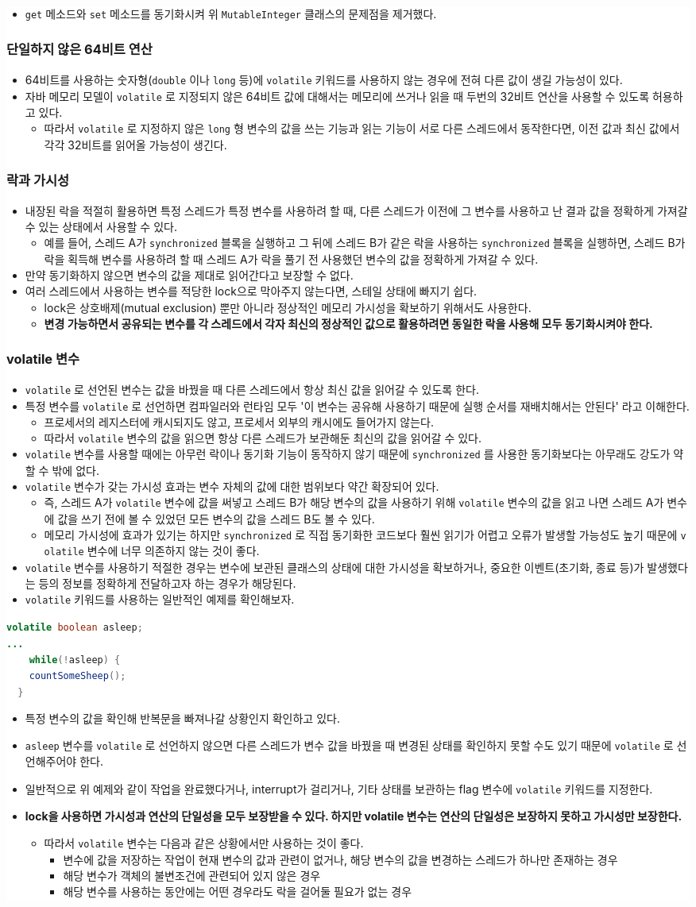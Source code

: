 - `get` 메소드와 `set` 메소드를 동기화시켜 위 `MutableInteger` 클래스의 문제점을 제거했다.



### 단일하지 않은 64비트 연산

- 64비트를 사용하는 숫자형(`double` 이나 `long` 등)에 `volatile` 키워드를 사용하지 않는 경우에 전혀 다른 값이 생길 가능성이 있다.
- 자바 메모리 모델이 `volatile` 로 지정되지 않은 64비트 값에 대해서는 메모리에 쓰거나 읽을 때 두번의 32비트 연산을 사용할 수 있도록 허용하고 있다.
  - 따라서 `volatile` 로 지정하지 않은 `long` 형 변수의 값을 쓰는 기능과 읽는 기능이 서로 다른 스레드에서 동작한다면, 이전 값과 최신 값에서 각각 32비트를 읽어올 가능성이 생긴다.



### 락과 가시성

- 내장된 락을 적절히 활용하면 특정 스레드가 특정 변수를 사용하려 할 때, 다른 스레드가 이전에 그 변수를 사용하고 난 결과 값을 정확하게 가져갈 수 있는 상태에서 사용할 수 있다.
  - 예를 들어, 스레드 A가 `synchronized` 블록을 실행하고 그 뒤에 스레드 B가 같은 락을 사용하는 `synchronized` 블록을 실행하면, 스레드 B가 락을 획득해 변수를 사용하려 할 때 스레드 A가 락을 풀기 전 사용했던 변수의 값을 정확하게 가져갈 수 있다.
- 만약 동기화하지 않으면 변수의 값을 제대로 읽어간다고 보장할 수 없다.
- 여러 스레드에서 사용하는 변수를 적당한 lock으로 막아주지 않는다면, 스테일 상태에 빠지기 쉽다.
  - lock은 상호배제(mutual exclusion) 뿐만 아니라 정상적인 메모리 가시성을 확보하기 위해서도 사용한다.
  - **변경 가능하면서 공유되는 변수를 각 스레드에서 각자 최신의 정상적인 값으로 활용하려면 동일한 락을 사용해 모두 동기화시켜야 한다.**



### volatile 변수

- `volatile` 로 선언된 변수는 값을 바꿨을 때 다른 스레드에서 항상 최신 값을 읽어갈 수 있도록 한다.
- 특정 변수를 `volatile` 로 선언하면 컴파일러와 런타임 모두 '이 변수는 공유해 사용하기 때문에 실행 순서를 재배치해서는 안된다' 라고 이해한다.
  - 프로세서의 레지스터에 캐시되지도 않고, 프로세서 외부의 캐시에도 들어가지 않는다.
  - 따라서 `volatile` 변수의 값을 읽으면 항상 다른 스레드가 보관해둔 최신의 값을 읽어갈 수 있다.
- `volatile` 변수를 사용할 때에는 아무런 락이나 동기화 기능이 동작하지 않기 때문에 `synchronized` 를 사용한 동기화보다는 아무래도 강도가 약할 수 밖에 없다.
- `volatile` 변수가 갖는 가시성 효과는 변수 자체의 값에 대한 범위보다 약간 확장되어 있다.
  - 즉, 스레드 A가 `volatile` 변수에 값을 써넣고 스레드 B가 해당 변수의 값을 사용하기 위해  `volatile` 변수의 값을 읽고 나면 스레드 A가 변수에 값을 쓰기 전에 볼 수 있었던 모든 변수의 값을 스레드 B도 볼 수 있다.
  - 메모리 가시성에 효과가 있기는 하지만 `synchronized` 로 직접 동기화한 코드보다 훨씬 읽기가 어렵고 오류가 발생할 가능성도 높기 때문에 `volatile` 변수에 너무 의존하지 않는 것이 좋다.
- `volatile` 변수를 사용하기 적절한 경우는 변수에 보관된 클래스의 상태에 대한 가시성을 확보하거나, 중요한 이벤트(초기화, 종료 등)가 발생했다는 등의 정보를 정확하게 전달하고자 하는 경우가 해당된다.
- `volatile` 키워드를 사용하는 일반적인 예제를 확인해보자.

```java
volatile boolean asleep;
...
 	while(!asleep) {
    countSomeSheep();
  }
```

- 특정 변수의 값을 확인해 반복문을 빠져나갈 상황인지 확인하고 있다.
- `asleep` 변수를 `volatile` 로 선언하지 않으면 다른 스레드가 변수 값을 바꿨을 때 변경된 상태를 확인하지 못할 수도 있기 때문에 `volatile` 로 선언해주어야 한다.

- 일반적으로 위 예제와 같이 작업을 완료했다거나, interrupt가 걸리거나, 기타 상태를 보관하는 flag 변수에 `volatile` 키워드를 지정한다.
- **lock을 사용하면 가시성과 연산의 단일성을 모두 보장받을 수 있다. 하지만 volatile 변수는 연산의 단일성은 보장하지 못하고 가시성만 보장한다.**
  - 따라서 `volatile` 변수는 다음과 같은 상황에서만 사용하는 것이 좋다.
    - 변수에 값을 저장하는 작업이 현재 변수의 값과 관련이 없거나, 해당 변수의 값을 변경하는 스레드가 하나만 존재하는 경우
    - 해당 변수가 객체의 불변조건에 관련되어 있지 않은 경우
    - 해당 변수를 사용하는 동안에는 어떤 경우라도 락을 걸어둘 필요가 없는 경우
